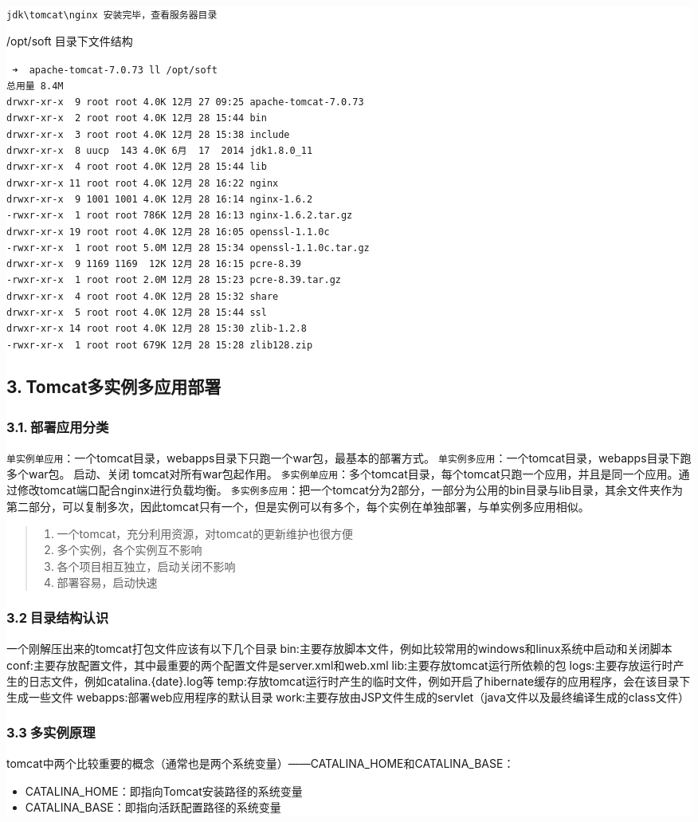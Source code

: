 
	jdk\tomcat\nginx 安装完毕，查看服务器目录
/opt/soft 目录下文件结构
```bash
 ➜  apache-tomcat-7.0.73 ll /opt/soft       
总用量 8.4M
drwxr-xr-x  9 root root 4.0K 12月 27 09:25 apache-tomcat-7.0.73
drwxr-xr-x  2 root root 4.0K 12月 28 15:44 bin
drwxr-xr-x  3 root root 4.0K 12月 28 15:38 include
drwxr-xr-x  8 uucp  143 4.0K 6月  17  2014 jdk1.8.0_11
drwxr-xr-x  4 root root 4.0K 12月 28 15:44 lib
drwxr-xr-x 11 root root 4.0K 12月 28 16:22 nginx
drwxr-xr-x  9 1001 1001 4.0K 12月 28 16:14 nginx-1.6.2
-rwxr-xr-x  1 root root 786K 12月 28 16:13 nginx-1.6.2.tar.gz
drwxr-xr-x 19 root root 4.0K 12月 28 16:05 openssl-1.1.0c
-rwxr-xr-x  1 root root 5.0M 12月 28 15:34 openssl-1.1.0c.tar.gz
drwxr-xr-x  9 1169 1169  12K 12月 28 16:15 pcre-8.39
-rwxr-xr-x  1 root root 2.0M 12月 28 15:23 pcre-8.39.tar.gz
drwxr-xr-x  4 root root 4.0K 12月 28 15:32 share
drwxr-xr-x  5 root root 4.0K 12月 28 15:44 ssl
drwxr-xr-x 14 root root 4.0K 12月 28 15:30 zlib-1.2.8
-rwxr-xr-x  1 root root 679K 12月 28 15:28 zlib128.zip
```

## 3. Tomcat多实例多应用部署
### 3.1. 部署应用分类
`单实例单应用`：一个tomcat目录，webapps目录下只跑一个war包，最基本的部署方式。
`单实例多应用`：一个tomcat目录，webapps目录下跑多个war包。 启动、关闭 tomcat对所有war包起作用。
`多实例单应用`：多个tomcat目录，每个tomcat只跑一个应用，并且是同一个应用。通过修改tomcat端口配合nginx进行负载均衡。
`多实例多应用`：把一个tomcat分为2部分，一部分为公用的bin目录与lib目录，其余文件夹作为第二部分，可以复制多次，因此tomcat只有一个，但是实例可以有多个，每个实例在单独部署，与单实例多应用相似。

>1. 一个tomcat，充分利用资源，对tomcat的更新维护也很方便
>2. 多个实例，各个实例互不影响
>3. 各个项目相互独立，启动关闭不影响
>4. 部署容易，启动快速
### 3.2 目录结构认识
 一个刚解压出来的tomcat打包文件应该有以下几个目录
 bin:主要存放脚本文件，例如比较常用的windows和linux系统中启动和关闭脚本
 conf:主要存放配置文件，其中最重要的两个配置文件是server.xml和web.xml
 lib:主要存放tomcat运行所依赖的包
 logs:主要存放运行时产生的日志文件，例如catalina.{date}.log等
 temp:存放tomcat运行时产生的临时文件，例如开启了hibernate缓存的应用程序，会在该目录下生成一些文件
 webapps:部署web应用程序的默认目录
 work:主要存放由JSP文件生成的servlet（java文件以及最终编译生成的class文件）
### 3.3 多实例原理
tomcat中两个比较重要的概念（通常也是两个系统变量）——CATALINA_HOME和CATALINA_BASE：
 * CATALINA_HOME：即指向Tomcat安装路径的系统变量
 * CATALINA_BASE：即指向活跃配置路径的系统变量
